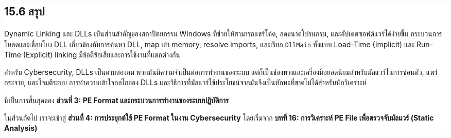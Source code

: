 ## 15.6 สรุป

Dynamic Linking และ DLLs เป็นส่วนสำคัญของสถาปัตยกรรม Windows ที่ช่วยให้สามารถแชร์โค้ด, ลดขนาดโปรแกรม, และอัปเดตซอฟต์แวร์ได้ง่ายขึ้น กระบวนการโหลดและเชื่อมโยง DLL เกี่ยวข้องกับการค้นหา DLL, map เข้า memory, resolve imports, และเรียก `DllMain` ทั้งแบบ Load-Time (Implicit) และ Run-Time (Explicit) linking มีข้อดีข้อเสียและการใช้งานที่แตกต่างกัน

สำหรับ Cybersecurity, DLLs เป็นดาบสองคม พวกมันมีความจำเป็นต่อการทำงานของระบบ แต่ก็เป็นช่องทางและเครื่องมือยอดนิยมสำหรับมัลแวร์ในการซ่อนตัว, แพร่กระจาย, และโจมตีระบบ การทำความเข้าใจกลไกของ DLLs และวิธีการที่มัลแวร์ใช้ประโยชน์จากมันจึงเป็นทักษะที่ขาดไม่ได้สำหรับนักวิเคราะห์

นี่เป็นการสิ้นสุดของ **ส่วนที่ 3: PE Format และกระบวนการทำงานของระบบปฏิบัติการ**

ในส่วนถัดไป เราจะเข้าสู่ **ส่วนที่ 4: การประยุกต์ใช้ PE Format ในงาน Cybersecurity** โดยเริ่มจาก **บทที่ 16: การวิเคราะห์ PE File เพื่อตรวจจับมัลแวร์ (Static Analysis)**
